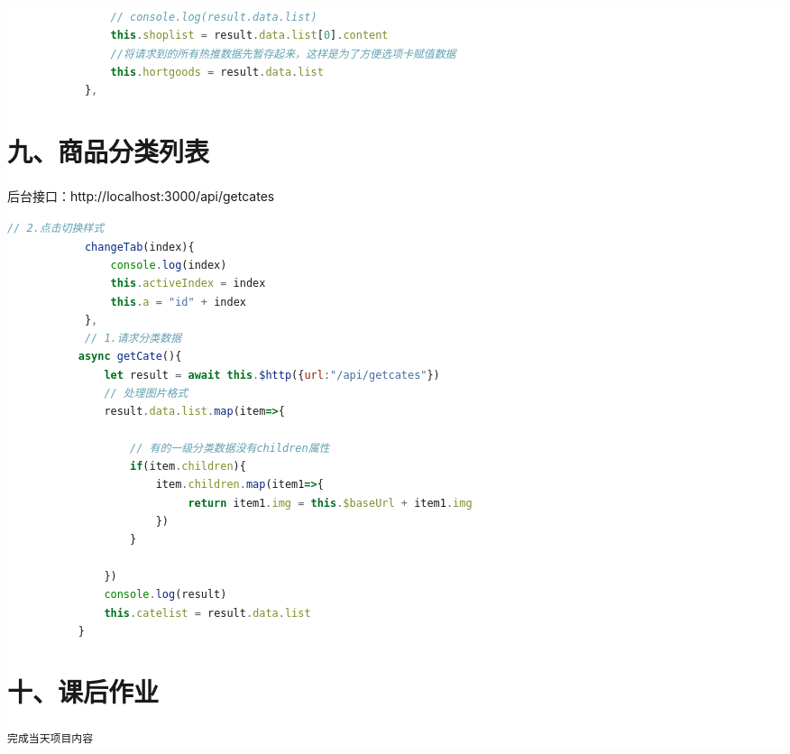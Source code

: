 ```js
				// console.log(result.data.list)
				this.shoplist = result.data.list[0].content
                //将请求到的所有热推数据先暂存起来，这样是为了方便选项卡赋值数据
				this.hortgoods = result.data.list
			},
```

# 九、商品分类列表

后台接口：http://localhost:3000/api/getcates

```js
// 2.点击切换样式
			changeTab(index){
				console.log(index)
				this.activeIndex = index
				this.a = "id" + index
			},
			// 1.请求分类数据
		   async getCate(){
			   let result = await this.$http({url:"/api/getcates"})
			   // 处理图片格式
			   result.data.list.map(item=>{
				   
				   // 有的一级分类数据没有children属性
				   if(item.children){
					   item.children.map(item1=>{
							return item1.img = this.$baseUrl + item1.img
					   })
				   }
				  
			   })
			   console.log(result)
			   this.catelist = result.data.list
		   }
```

# 十、课后作业

```
完成当天项目内容
```


